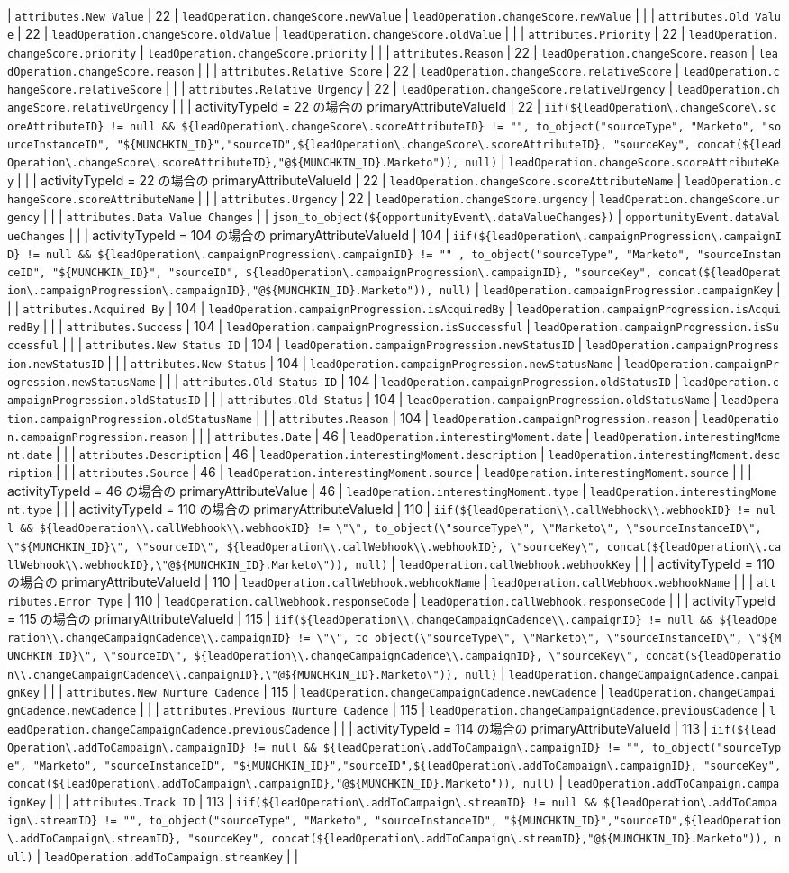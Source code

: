 | `attributes.New Value` | 22 | `leadOperation.changeScore.newValue` | `leadOperation.changeScore.newValue` |  |
| `attributes.Old Value` | 22 | `leadOperation.changeScore.oldValue` | `leadOperation.changeScore.oldValue` |  |
| `attributes.Priority` | 22 | `leadOperation.changeScore.priority` | `leadOperation.changeScore.priority` |  |
| `attributes.Reason` | 22 | `leadOperation.changeScore.reason` | `leadOperation.changeScore.reason` |  |
| `attributes.Relative Score` | 22 | `leadOperation.changeScore.relativeScore` | `leadOperation.changeScore.relativeScore` |  |
| `attributes.Relative Urgency` | 22 | `leadOperation.changeScore.relativeUrgency` | `leadOperation.changeScore.relativeUrgency` |  |
| activityTypeId = 22 の場合の primaryAttributeValueId | 22 | `iif(${leadOperation\.changeScore\.scoreAttributeID} != null && ${leadOperation\.changeScore\.scoreAttributeID} != "", to_object("sourceType", "Marketo", "sourceInstanceID", "${MUNCHKIN_ID}","sourceID",${leadOperation\.changeScore\.scoreAttributeID}, "sourceKey", concat(${leadOperation\.changeScore\.scoreAttributeID},"@${MUNCHKIN_ID}.Marketo")), null)` | `leadOperation.changeScore.scoreAttributeKey` |  |
| activityTypeId = 22 の場合の primaryAttributeValueId | 22 | `leadOperation.changeScore.scoreAttributeName` | `leadOperation.changeScore.scoreAttributeName` |  |
| `attributes.Urgency` | 22 | `leadOperation.changeScore.urgency` | `leadOperation.changeScore.urgency` |  |
| `attributes.Data Value Changes` |  | `json_to_object(${opportunityEvent\.dataValueChanges})` | `opportunityEvent.dataValueChanges` |  |
| activityTypeId = 104 の場合の primaryAttributeValueId | 104 | `iif(${leadOperation\.campaignProgression\.campaignID} != null && ${leadOperation\.campaignProgression\.campaignID} != "" , to_object("sourceType", "Marketo", "sourceInstanceID", "${MUNCHKIN_ID}", "sourceID", ${leadOperation\.campaignProgression\.campaignID}, "sourceKey", concat(${leadOperation\.campaignProgression\.campaignID},"@${MUNCHKIN_ID}.Marketo")), null)` | `leadOperation.campaignProgression.campaignKey` |  |
| `attributes.Acquired By` | 104 | `leadOperation.campaignProgression.isAcquiredBy` | `leadOperation.campaignProgression.isAcquiredBy` |  |
| `attributes.Success` | 104 | `leadOperation.campaignProgression.isSuccessful` | `leadOperation.campaignProgression.isSuccessful` |  |
| `attributes.New Status ID` | 104 | `leadOperation.campaignProgression.newStatusID` | `leadOperation.campaignProgression.newStatusID` |  |
| `attributes.New Status` | 104 | `leadOperation.campaignProgression.newStatusName` | `leadOperation.campaignProgression.newStatusName` |  |
| `attributes.Old Status ID` | 104 | `leadOperation.campaignProgression.oldStatusID` | `leadOperation.campaignProgression.oldStatusID` |  |
| `attributes.Old Status` | 104 | `leadOperation.campaignProgression.oldStatusName` | `leadOperation.campaignProgression.oldStatusName` |  |
| `attributes.Reason` | 104 | `leadOperation.campaignProgression.reason` | `leadOperation.campaignProgression.reason` |  |
| `attributes.Date` | 46 | `leadOperation.interestingMoment.date` | `leadOperation.interestingMoment.date` |  |
| `attributes.Description` | 46 | `leadOperation.interestingMoment.description` | `leadOperation.interestingMoment.description` |  |
| `attributes.Source` | 46 | `leadOperation.interestingMoment.source` | `leadOperation.interestingMoment.source` |  |
| activityTypeId = 46 の場合の primaryAttributeValue | 46 | `leadOperation.interestingMoment.type` | `leadOperation.interestingMoment.type` |  |
| activityTypeId = 110 の場合の primaryAttributeValueId | 110 | `iif(${leadOperation\\.callWebhook\\.webhookID} != null && ${leadOperation\\.callWebhook\\.webhookID} != \"\", to_object(\"sourceType\", \"Marketo\", \"sourceInstanceID\", \"${MUNCHKIN_ID}\", \"sourceID\", ${leadOperation\\.callWebhook\\.webhookID}, \"sourceKey\", concat(${leadOperation\\.callWebhook\\.webhookID},\"@${MUNCHKIN_ID}.Marketo\")), null)` | `leadOperation.callWebhook.webhookKey` |  |
| activityTypeId = 110 の場合の primaryAttributeValueId | 110 | `leadOperation.callWebhook.webhookName` | `leadOperation.callWebhook.webhookName` |  |
| `attributes.Error Type` | 110 | `leadOperation.callWebhook.responseCode` | `leadOperation.callWebhook.responseCode` |  |
| activityTypeId = 115 の場合の primaryAttributeValueId | 115 | `iif(${leadOperation\\.changeCampaignCadence\\.campaignID} != null && ${leadOperation\\.changeCampaignCadence\\.campaignID} != \"\", to_object(\"sourceType\", \"Marketo\", \"sourceInstanceID\", \"${MUNCHKIN_ID}\", \"sourceID\", ${leadOperation\\.changeCampaignCadence\\.campaignID}, \"sourceKey\", concat(${leadOperation\\.changeCampaignCadence\\.campaignID},\"@${MUNCHKIN_ID}.Marketo\")), null)` | `leadOperation.changeCampaignCadence.campaignKey` |  |
| `attributes.New Nurture Cadence` | 115 | `leadOperation.changeCampaignCadence.newCadence` | `leadOperation.changeCampaignCadence.newCadence` |  |
| `attributes.Previous Nurture Cadence` | 115 | `leadOperation.changeCampaignCadence.previousCadence` | `leadOperation.changeCampaignCadence.previousCadence` |  |
| activityTypeId = 114 の場合の primaryAttributeValueId | 113 | `iif(${leadOperation\.addToCampaign\.campaignID} != null && ${leadOperation\.addToCampaign\.campaignID} != "", to_object("sourceType", "Marketo", "sourceInstanceID", "${MUNCHKIN_ID}","sourceID",${leadOperation\.addToCampaign\.campaignID}, "sourceKey", concat(${leadOperation\.addToCampaign\.campaignID},"@${MUNCHKIN_ID}.Marketo")), null)` | `leadOperation.addToCampaign.campaignKey` |  |
| `attributes.Track ID` | 113 | `iif(${leadOperation\.addToCampaign\.streamID} != null && ${leadOperation\.addToCampaign\.streamID} != "", to_object("sourceType", "Marketo", "sourceInstanceID", "${MUNCHKIN_ID}","sourceID",${leadOperation\.addToCampaign\.streamID}, "sourceKey", concat(${leadOperation\.addToCampaign\.streamID},"@${MUNCHKIN_ID}.Marketo")), null)` | `leadOperation.addToCampaign.streamKey` |  |